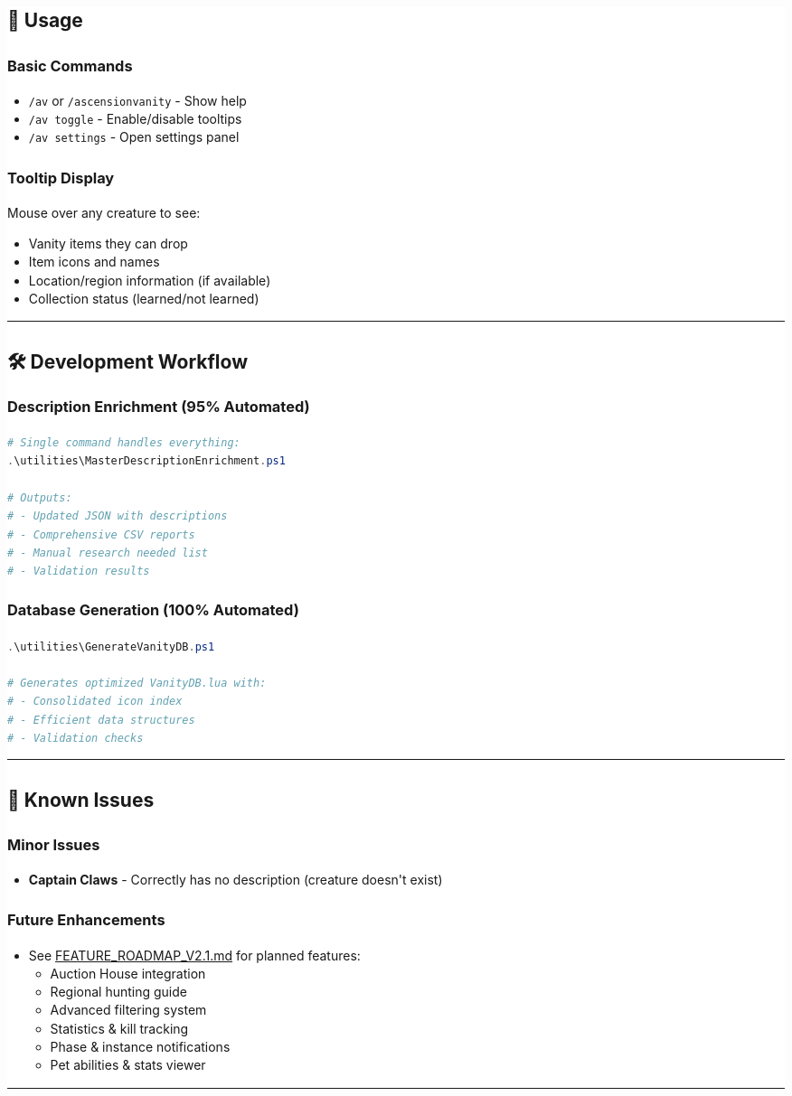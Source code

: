 
## 🎯 Usage

### Basic Commands
- `/av` or `/ascensionvanity` - Show help
- `/av toggle` - Enable/disable tooltips
- `/av settings` - Open settings panel

### Tooltip Display
Mouse over any creature to see:
- Vanity items they can drop
- Item icons and names
- Location/region information (if available)
- Collection status (learned/not learned)

---

## 🛠️ Development Workflow

### Description Enrichment (95% Automated)
```powershell
# Single command handles everything:
.\utilities\MasterDescriptionEnrichment.ps1

# Outputs:
# - Updated JSON with descriptions
# - Comprehensive CSV reports
# - Manual research needed list
# - Validation results
```

### Database Generation (100% Automated)
```powershell
.\utilities\GenerateVanityDB.ps1

# Generates optimized VanityDB.lua with:
# - Consolidated icon index
# - Efficient data structures
# - Validation checks
```

---

## 📝 Known Issues

### Minor Issues
- **Captain Claws** - Correctly has no description (creature doesn't exist)

### Future Enhancements
- See [FEATURE_ROADMAP_V2.1.md](docs/archive/FEATURE_ROADMAP_V2.1.md) for planned features:
  - Auction House integration
  - Regional hunting guide
  - Advanced filtering system
  - Statistics & kill tracking
  - Phase & instance notifications
  - Pet abilities & stats viewer

---